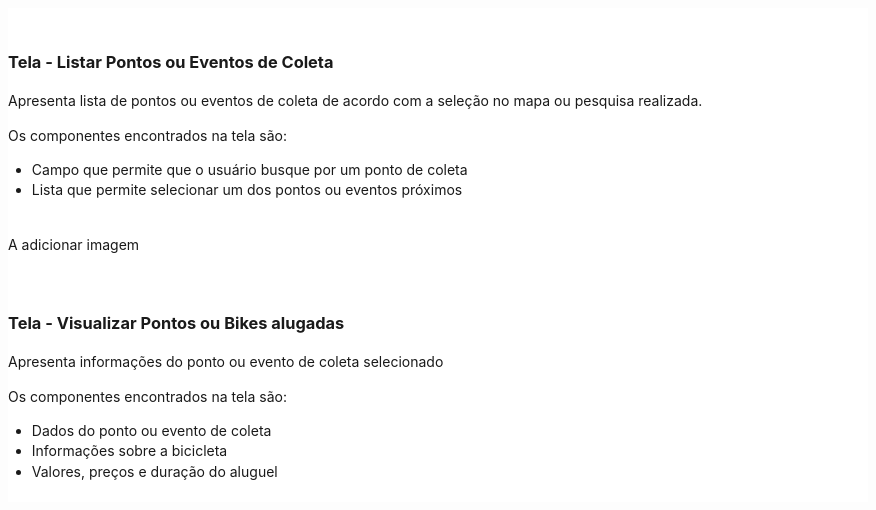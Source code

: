 </p>

<br>

### Tela - Listar Pontos ou Eventos de Coleta
Apresenta lista de pontos ou eventos de coleta de acordo com a seleção no mapa ou pesquisa realizada.

Os componentes encontrados na tela são:
 - Campo que permite que o usuário busque por um ponto de coleta
 - Lista que permite selecionar um dos pontos ou eventos próximos
<br><br>

<p>
A adicionar imagem
</p>

<br>

### Tela - Visualizar Pontos ou Bikes alugadas
Apresenta informações do ponto ou evento de coleta selecionado

Os componentes encontrados na tela são:
 - Dados do ponto ou evento de coleta
 - Informações sobre a bicicleta
 - Valores, preços e duração do aluguel
<br><br>

<p>